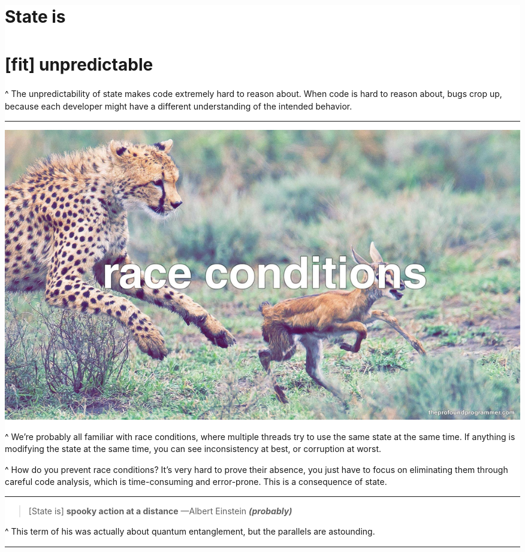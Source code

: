 # State is
# [fit] unpredictable

^ The unpredictability of state makes code extremely hard to reason about. When code is hard to reason about, bugs crop up, because each developer might have a different understanding of the intended behavior.

---

![fit](raceconditions.jpg)

^ We’re probably all familiar with race conditions, where multiple threads try to use the same state at the same time. If anything is modifying the state at the same time, you can see inconsistency at best, or corruption at worst.

^ How do you prevent race conditions? It’s very hard to prove their absence, you just have to focus on eliminating them through careful code analysis, which is time-consuming and error-prone. This is a consequence of state.

---

> [State is] **spooky action at a distance**
—Albert Einstein **_(probably)_**

^ This term of his was actually about quantum entanglement, but the parallels are astounding.

---
